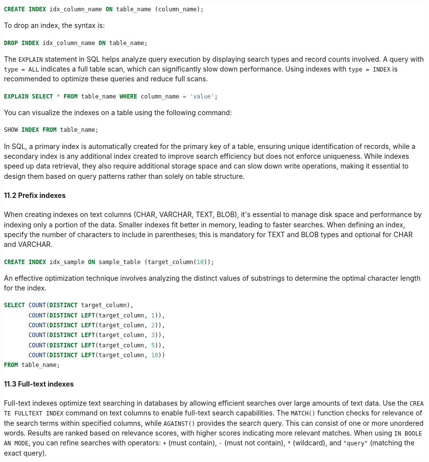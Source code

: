 ```sql
CREATE INDEX idx_column_name ON table_name (column_name);
```

To drop an index, the syntax is:

```sql
DROP INDEX idx_column_name ON table_name;
```

The `EXPLAIN` statement in SQL helps analyze query execution by displaying search types and record counts involved. A query with `type = ALL` indicates a full table scan, which can significantly slow down performance. Using indexes with `type = INDEX` is recommended to optimize these queries and reduce full scans.

```sql
EXPLAIN SELECT * FROM table_name WHERE column_name = 'value';
```

You can visualize the indexes on a table using the following command:

```sql
SHOW INDEX FROM table_name;
```

In SQL, a primary index is automatically created for the primary key of a table, ensuring unique identification of records, while a secondary index is any additional index created to improve search efficiency but does not enforce uniqueness. While indexes speed up data retrieval, they also require additional storage space and can slow down write operations, making it essential to design them based on query patterns rather than solely on table structure.

#### 11.2 Prefix indexes

When creating indexes on text columns (CHAR, VARCHAR, TEXT, BLOB), it's essential to manage disk space and performance by indexing only a portion of the data. Smaller indexes fit better in memory, leading to faster searches. When defining an index, specify the number of characters to include in parentheses; this is mandatory for TEXT and BLOB types and optional for CHAR and VARCHAR.

```sql
CREATE INDEX idx_sample ON sample_table (target_column(10));
```

An effective optimization technique involves analyzing the distinct values of substrings to determine the optimal character length for the index.

```sql
SELECT COUNT(DISTINCT target_column),
       COUNT(DISTINCT LEFT(target_column, 1)),
       COUNT(DISTINCT LEFT(target_column, 2)),  
       COUNT(DISTINCT LEFT(target_column, 3)),  
       COUNT(DISTINCT LEFT(target_column, 5)),  
       COUNT(DISTINCT LEFT(target_column, 10))
FROM table_name; 
```

#### 11.3 Full-text indexes

Full-text indexes optimize text searching in databases by allowing efficient searches over large amounts of text data. Use the `CREATE FULLTEXT INDEX` command on text columns to enable full-text search capabilities. The `MATCH()` function checks for relevance of the search terms within specified columns, while `AGAINST()` provides the search query. This can consist of one or more unordered words. Results are ranked based on relevance scores, with higher scores indicating more relevant matches. When using `IN BOOLEAN MODE`, you can refine searches with operators: `+` (must contain), `-` (must not contain), `*` (wildcard), and `"query"` (matching the exact query). 

